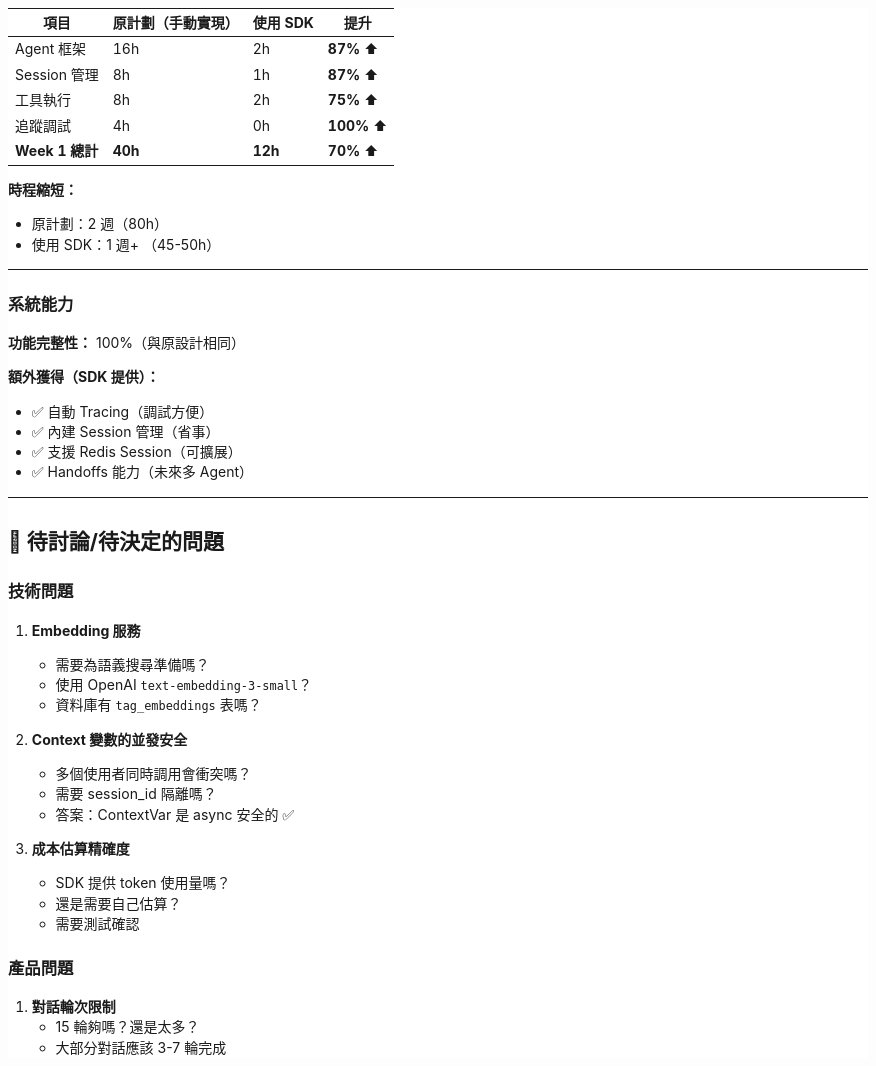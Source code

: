 | 項目 | 原計劃（手動實現）| 使用 SDK | 提升 |
|------|----------------|---------|------|
| Agent 框架 | 16h | 2h | **87%** ⬆️ |
| Session 管理 | 8h | 1h | **87%** ⬆️ |
| 工具執行 | 8h | 2h | **75%** ⬆️ |
| 追蹤調試 | 4h | 0h | **100%** ⬆️ |
| **Week 1 總計** | **40h** | **12h** | **70%** ⬆️ |

**時程縮短：**
- 原計劃：2 週（80h）
- 使用 SDK：1 週+ （45-50h）

---

### 系統能力

**功能完整性：** 100%（與原設計相同）

**額外獲得（SDK 提供）：**
- ✅ 自動 Tracing（調試方便）
- ✅ 內建 Session 管理（省事）
- ✅ 支援 Redis Session（可擴展）
- ✅ Handoffs 能力（未來多 Agent）

---

## 🎯 待討論/待決定的問題

### 技術問題

1. **Embedding 服務**
   - 需要為語義搜尋準備嗎？
   - 使用 OpenAI `text-embedding-3-small`？
   - 資料庫有 `tag_embeddings` 表嗎？

2. **Context 變數的並發安全**
   - 多個使用者同時調用會衝突嗎？
   - 需要 session_id 隔離嗎？
   - 答案：ContextVar 是 async 安全的 ✅

3. **成本估算精確度**
   - SDK 提供 token 使用量嗎？
   - 還是需要自己估算？
   - 需要測試確認

### 產品問題

1. **對話輪次限制**
   - 15 輪夠嗎？還是太多？
   - 大部分對話應該 3-7 輪完成
